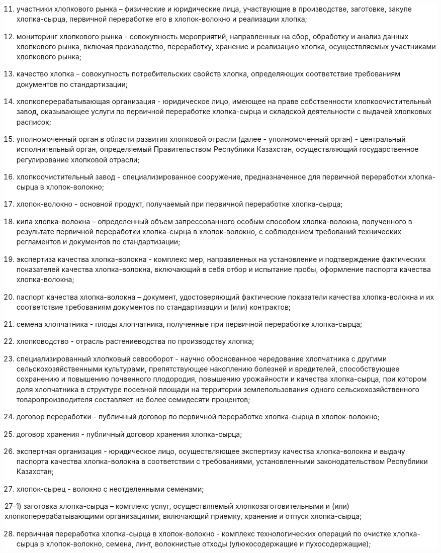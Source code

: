 11) участники хлопкового рынка – физические и юридические лица, участвующие в производстве, заготовке, закупе хлопка-сырца, первичной переработке его в хлопок-волокно и реализации хлопка;

12) мониторинг хлопкового рынка - совокупность мероприятий, направленных на сбор, обработку и анализ данных хлопкового рынка, включая производство, переработку, хранение и реализацию хлопка, осуществляемых участниками хлопкового рынка;

13) качество хлопка – совокупность потребительских свойств хлопка, определяющих соответствие требованиям документов по стандартизации;

14) хлопкоперерабатывающая организация - юридическое лицо, имеющее на праве собственности хлопкоочистительный завод, оказывающее услуги по первичной переработке хлопка-сырца и складской деятельности с выдачей хлопковых расписок;

15) уполномоченный орган в области развития хлопковой отрасли (далее - уполномоченный орган) - центральный исполнительный орган, определяемый Правительством Республики Казахстан, осуществляющий государственное регулирование хлопковой отрасли;

16) хлопкоочистительный завод - специализированное сооружение, предназначенное для первичной переработки хлопка-сырца в хлопок-волокно;

17) хлопок-волокно - основной продукт, получаемый при первичной переработке хлопка-сырца;

18) кипа хлопка-волокна – определенный объем запрессованного особым способом хлопка-волокна, полученного в результате первичной переработки хлопка-сырца в хлопок-волокно, с соблюдением требований технических регламентов и документов по стандартизации;

19) экспертиза качества хлопка-волокна - комплекс мер, направленных на установление и подтверждение фактических показателей качества хлопка-волокна, включающий в себя отбор и испытание пробы, оформление паспорта качества хлопка-волокна;

20) паспорт качества хлопка-волокна – документ, удостоверяющий фактические показатели качества хлопка-волокна и их соответствие требованиям документов по стандартизации и (или) контрактов;

21) семена хлопчатника - плоды хлопчатника, полученные при первичной переработке хлопка-сырца;

22) хлопководство - отрасль растениеводства по производству хлопка;

23) специализированный хлопковый севооборот - научно обоснованное чередование хлопчатника с другими сельскохозяйственными культурами, препятствующее накоплению болезней и вредителей, способствующее сохранению и повышению почвенного плодородия, повышению урожайности и качества хлопка-сырца, при котором доля хлопчатника в структуре посевной площади на территории землепользования одного сельскохозяйственного товаропроизводителя составляет не более семидесяти процентов;

24) договор переработки - публичный договор по первичной переработке хлопка-сырца в хлопок-волокно;

25) договор хранения - публичный договор хранения хлопка-сырца;

26) экспертная организация - юридическое лицо, осуществляющее экспертизу качества хлопка-волокна и выдачу паспорта качества хлопка-волокна в соответствии с требованиями, установленными законодательством Республики Казахстан;

27) хлопок-сырец - волокно с неотделенными семенами;

27-1) заготовка хлопка-сырца – комплекс услуг, осуществляемый хлопкозаготовительными и (или) хлопкоперерабатывающими организациями, включающий приемку, хранение и отпуск хлопка-сырца;

28) первичная переработка хлопка-сырца в хлопок-волокно - комплекс технологических операций по очистке хлопка-сырца в хлопок-волокно, семена, линт, волокнистые отходы (улюкосодержащие и пухосодержащие);
